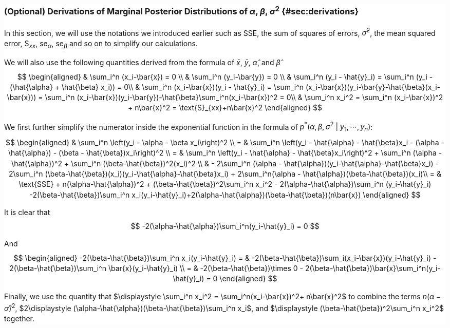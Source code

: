 
### (Optional) Derivations of Marginal Posterior Distributions of $\alpha$, $\beta$, $\sigma^2$ {#sec:derivations}

In this section, we will use the notations we introduced earlier such as $\text{SSE}$, the sum of squares of errors, $\hat{\sigma}^2$, the mean squared error, $\text{S}_{xx}$, $\text{se}_{\alpha}$, $\text{se}_{\beta}$ and so on to simplify our calculations.

We will also use the following quantities derived from the formula of $\bar{x}$, $\bar{y}$, $\hat{\alpha}$, and $\hat{\beta}$
$$
\begin{aligned}
& \sum_i^n (x_i-\bar{x}) = 0 \\
& \sum_i^n (y_i-\bar{y}) = 0 \\
& \sum_i^n (y_i - \hat{y}_i) = \sum_i^n (y_i - (\hat{\alpha} + \hat{\beta} x_i)) = 0\\
& \sum_i^n (x_i-\bar{x})(y_i - \hat{y}_i) = \sum_i^n (x_i-\bar{x})(y_i-\bar{y}-\hat{\beta}(x_i-\bar{x})) = \sum_i^n (x_i-\bar{x})(y_i-\bar{y})-\hat{\beta}\sum_i^n(x_i-\bar{x})^2 = 0\\
& \sum_i^n x_i^2 = \sum_i^n (x_i-\bar{x})^2 + n\bar{x}^2 = \text{S}_{xx}+n\bar{x}^2
\end{aligned}
$$

We first further simplify the numerator inside the exponential function in the formula of $p^*(\alpha, \beta, \sigma^2~|~y_1,\cdots,y_n)$:
$$ 
\begin{aligned}
 & \sum_i^n \left(y_i - \alpha - \beta x_i\right)^2 \\
 = & \sum_i^n \left(y_i - \hat{\alpha} - \hat{\beta}x_i - (\alpha - \hat{\alpha}) - (\beta - \hat{\beta})x_i\right)^2 \\
= & \sum_i^n \left(y_i - \hat{\alpha} - \hat{\beta}x_i\right)^2 + \sum_i^n (\alpha - \hat{\alpha})^2 + \sum_i^n (\beta-\hat{\beta})^2(x_i)^2 \\
  & - 2\sum_i^n (\alpha - \hat{\alpha})(y_i-\hat{\alpha}-\hat{\beta}x_i) - 2\sum_i^n (\beta-\hat{\beta})(x_i)(y_i-\hat{\alpha}-\hat{\beta}x_i) + 2\sum_i^n(\alpha - \hat{\alpha})(\beta-\hat{\beta})(x_i)\\
= & \text{SSE} + n(\alpha-\hat{\alpha})^2 + (\beta-\hat{\beta})^2\sum_i^n x_i^2 - 2(\alpha-\hat{\alpha})\sum_i^n (y_i-\hat{y}_i) -2(\beta-\hat{\beta})\sum_i^n x_i(y_i-\hat{y}_i)+2(\alpha-\hat{\alpha})(\beta-\hat{\beta})(n\bar{x})
\end{aligned}
$$

It is clear that
$$ -2(\alpha-\hat{\alpha})\sum_i^n(y_i-\hat{y}_i) = 0 $$

And
$$
\begin{aligned}
-2(\beta-\hat{\beta})\sum_i^n x_i(y_i-\hat{y}_i) = & -2(\beta-\hat{\beta})\sum_i(x_i-\bar{x})(y_i-\hat{y}_i) - 2(\beta-\hat{\beta})\sum_i^n \bar{x}(y_i-\hat{y}_i) \\
= & -2(\beta-\hat{\beta})\times 0 - 2(\beta-\hat{\beta})\bar{x}\sum_i^n(y_i-\hat{y}_i) = 0
\end{aligned}
$$

Finally, we use the quantity that $\displaystyle \sum_i^n x_i^2 = \sum_i^n(x_i-\bar{x})^2+ n\bar{x}^2$ to combine the terms $n(\alpha-\hat{\alpha})^2$, $2\displaystyle (\alpha-\hat{\alpha})(\beta-\hat{\beta})\sum_i^n x_i$, and $\displaystyle (\beta-\hat{\beta})^2\sum_i^n x_i^2$ together.
